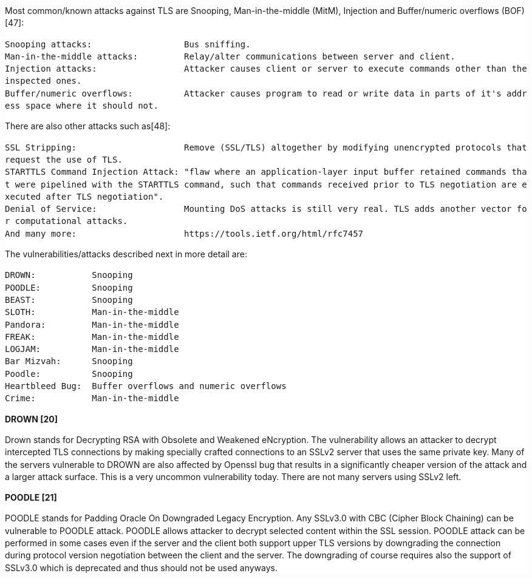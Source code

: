 Most common/known attacks against TLS are Snooping, Man-in-the-middle (MitM), Injection and Buffer/numeric overflows (BOF) [47]:
<pre>
Snooping attacks:                  Bus sniffing.
Man-in-the-middle attacks:         Relay/alter communications between server and client.
Injection attacks:                 Attacker causes client or server to execute commands other than the inspected ones.
Buffer/numeric overflows:          Attacker causes program to read or write data in parts of it's address space where it should not.
</pre>
There are also other attacks such as[48]:
<pre>
SSL Stripping:                     Remove (SSL/TLS) altogether by modifying unencrypted protocols that request the use of TLS.
STARTTLS Command Injection Attack: "flaw where an application-layer input buffer retained commands that were pipelined with the STARTTLS command, such that commands received prior to TLS negotiation are executed after TLS negotiation".
Denial of Service:                 Mounting DoS attacks is still very real. TLS adds another vector for computational attacks.
And many more:                     https://tools.ietf.org/html/rfc7457
</pre>

The vulnerabilities/attacks described next in more detail are:
<pre>
DROWN:           Snooping
POODLE:          Snooping
BEAST:           Snooping
SLOTH:           Man-in-the-middle
Pandora:         Man-in-the-middle
FREAK:           Man-in-the-middle
LOGJAM:          Man-in-the-middle
Bar Mizvah:      Snooping
Poodle:          Snooping
Heartbleed Bug:  Buffer overflows and numeric overflows
Crime:           Man-in-the-middle
</pre>

**DROWN [20]**

Drown stands for Decrypting RSA with Obsolete and Weakened eNcryption. The vulnerability allows an attacker to decrypt intercepted TLS connections by making specially crafted connections to an SSLv2 server that uses the same private key. Many of the servers vulnerable to DROWN are also affected by Openssl bug that results in a significantly cheaper version of the attack and a larger attack surface. This is a very uncommon vulnerability today. There are not many servers using SSLv2 left.

**POODLE [21]**

POODLE stands for Padding Oracle On Downgraded Legacy Encryption. Any SSLv3.0 with CBC (Cipher Block Chaining) can be vulnerable to POODLE attack. POODLE allows attacker to decrypt selected content within the SSL session. POODLE attack can be performed in some cases even if the server and the client both support upper TLS versions by downgrading the connection during protocol version negotiation between the client and the server. The downgrading of course requires also the support of SSLv3.0 which is deprecated and thus should not be used anyways.
